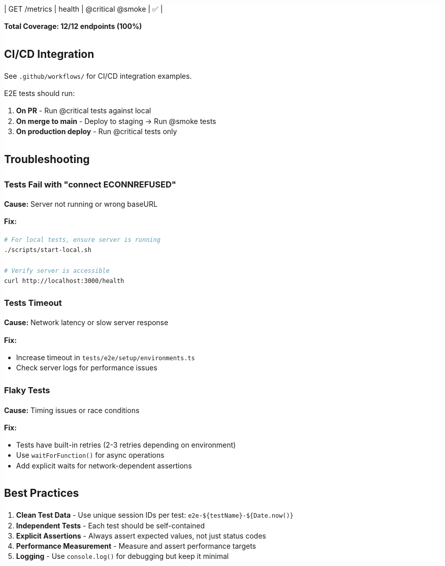 | GET /metrics | health | @critical @smoke | ✅ |

**Total Coverage: 12/12 endpoints (100%)**

## CI/CD Integration

See `.github/workflows/` for CI/CD integration examples.

E2E tests should run:
1. **On PR** - Run @critical tests against local
2. **On merge to main** - Deploy to staging → Run @smoke tests
3. **On production deploy** - Run @critical tests only

## Troubleshooting

### Tests Fail with "connect ECONNREFUSED"

**Cause:** Server not running or wrong baseURL

**Fix:**
```bash
# For local tests, ensure server is running
./scripts/start-local.sh

# Verify server is accessible
curl http://localhost:3000/health
```

### Tests Timeout

**Cause:** Network latency or slow server response

**Fix:**
- Increase timeout in `tests/e2e/setup/environments.ts`
- Check server logs for performance issues

### Flaky Tests

**Cause:** Timing issues or race conditions

**Fix:**
- Tests have built-in retries (2-3 retries depending on environment)
- Use `waitForFunction()` for async operations
- Add explicit waits for network-dependent assertions

## Best Practices

1. **Clean Test Data** - Use unique session IDs per test: `e2e-${testName}-${Date.now()}`
2. **Independent Tests** - Each test should be self-contained
3. **Explicit Assertions** - Always assert expected values, not just status codes
4. **Performance Measurement** - Measure and assert performance targets
5. **Logging** - Use `console.log()` for debugging but keep it minimal

